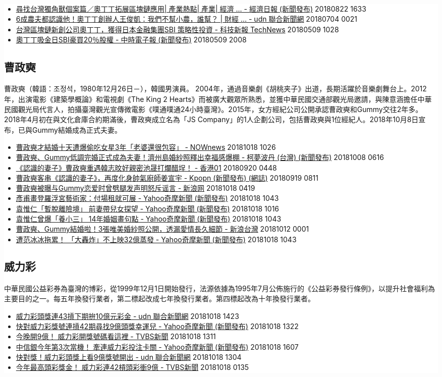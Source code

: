- [尋找台灣獨角獸個案篇／奧丁丁拓展區塊鏈應用| 產業熱點| 產業| 經濟 ... - 經濟日報 (新聞發布)](https://money.udn.com/money/story/5612/3324725 "尋找台灣獨角獸個案篇／奧丁丁拓展區塊鏈應用| 產業熱點| 產業| 經濟 ... - 經濟日報 (新聞發布)") 20180822 1633
- [6成農夫都認識他！奧丁丁創辦人王俊凱：我們不幫小農，誰幫？ | 財經 ... - udn 聯合新聞網](https://udn.com/news/story/7238/3233283 "6成農夫都認識他！奧丁丁創辦人王俊凱：我們不幫小農，誰幫？ | 財經 ... - udn 聯合新聞網") 20180704 0021
- [台灣區塊鏈新創公司奧丁丁，獲得日本金融集團SBI 策略性投資 - 科技新報 TechNews](https://finance.technews.tw/2018/05/09/sbi-investment-owlting/ "台灣區塊鏈新創公司奧丁丁，獲得日本金融集團SBI 策略性投資 - 科技新報 TechNews") 20180509 1028
- [奧丁丁吸金日SBI豪買20％股權 - 中時電子報 (新聞發布)](https://www.chinatimes.com/newspapers/20180510001077-260202 "奧丁丁吸金日SBI豪買20％股權 - 中時電子報 (新聞發布)") 20180509 2008

## 曹政奭

曹政奭（韓語：조정석，1980年12月26日－），韓國男演員。
2004年，通過音樂劇《胡桃夹子》出道，長期活躍於音樂劇舞台上。2012年，出演電影《建築學概論》和電視劇《The King 2 Hearts》而被廣大觀眾所熟悉，並獲中華民國交通部觀光局邀請，與陳意涵擔任中華民國觀光局代言人，拍攝臺灣觀光宣傳微電影《噗通噗通24小時臺灣》。2015年，女方經紀公司公開承認曹政奭和Gummy交往2年多。2018年4月初在與文化倉庫合約期滿後，曹政奭成立名為「JS Company」的1人企劃公司，包括曹政奭與1位經紀人。2018年10月8日宣布，已與Gummy結婚成為正式夫妻。
- [曹政奭才結婚十天遭爆偷吃女星3年「老婆還很包容」 - NOWnews](https://www.nownews.com/news/20181018/3021904/ "曹政奭才結婚十天遭爆偷吃女星3年「老婆還很包容」 - NOWnews") 20181018 1026
- [曹政奭、Gummy低調完婚正式成為夫妻！濟州島婚紗照釋出幸福感爆棚 - 柯夢波丹 (台灣) (新聞發布)](https://www.cosmopolitan.com/tw/entertainment/celebrity-gossip/g23632202/cho-jung-seok-gummy/ "曹政奭、Gummy低調完婚正式成為夫妻！濟州島婚紗照釋出幸福感爆棚 - 柯夢波丹 (台灣) (新聞發布)") 20181008 0616
- [《認識的妻子》曹政奭重遇韓志旼好親密池晟打爛醋埕！ - 香港01](https://www.hk01.com/%E9%9F%93%E8%BF%B7/237854/%E8%AA%8D%E8%AD%98%E7%9A%84%E5%A6%BB%E5%AD%90-%E6%9B%B9%E6%94%BF%E5%A5%AD%E9%87%8D%E9%81%87%E9%9F%93%E5%BF%97%E6%97%BC%E5%A5%BD%E8%A6%AA%E5%AF%86-%E6%B1%A0%E6%99%9F%E6%89%93%E7%88%9B%E9%86%8B%E5%9F%95 "《認識的妻子》曹政奭重遇韓志旼好親密池晟打爛醋埕！ - 香港01") 20180920 0448
- [曹政奭客串《認識的妻子》，再度化身帥氣廚師姜宣宇 - Kpopn (新聞發布) (網誌)](https://www.kpopn.com/2018/09/19/jo-jung-suk-reprises-oh-my-ghost-role-on-familiar-wife/ "曹政奭客串《認識的妻子》，再度化身帥氣廚師姜宣宇 - Kpopn (新聞發布) (網誌)") 20180919 0811
- [曹政奭被曝与Gummy恋爱时曾劈腿发声明怒斥谣言 - 新浪网](http://ent.sina.com.cn/s/j/2018-10-18/doc-ifxeuwws5570628.shtml "曹政奭被曝与Gummy恋爱时曾劈腿发声明怒斥谣言 - 新浪网") 20181018 0419
- [彥甫畫登羅浮宮藝術家：付場租就可展 - Yahoo奇摩新聞 (新聞發布)](https://tw.news.yahoo.com/video/%E5%BD%A5%E7%94%AB%E7%95%AB%E7%99%BB%E7%BE%85%E6%B5%AE%E5%AE%AE-%E8%97%9D%E8%A1%93%E5%AE%B6-%E4%BB%98%E5%A0%B4%E7%A7%9F%E5%B0%B1%E5%8F%AF%E5%B1%95-101546775.html "彥甫畫登羅浮宮藝術家：付場租就可展 - Yahoo奇摩新聞 (新聞發布)") 20181018 1043
- [袁惟仁「暫脫離險境」 前妻帶兒女探望 - Yahoo奇摩新聞 (新聞發布)](https://tw.news.yahoo.com/video/%E8%A2%81%E6%83%9F%E4%BB%81-%E6%9A%AB%E8%84%AB%E9%9B%A2%E9%9A%AA%E5%A2%83-%E5%89%8D%E5%A6%BB%E5%B8%B6%E5%85%92%E5%A5%B3%E6%8E%A2%E6%9C%9B-101650858.html "袁惟仁「暫脫離險境」 前妻帶兒女探望 - Yahoo奇摩新聞 (新聞發布)") 20181018 1016
- [袁惟仁曾爆「養小三」 14年婚姻畫句點 - Yahoo奇摩新聞 (新聞發布)](https://tw.news.yahoo.com/video/%E8%A2%81%E6%83%9F%E4%BB%81%E6%9B%BE%E7%88%86-%E9%A4%8A%E5%B0%8F%E4%B8%89-14%E5%B9%B4%E5%A9%9A%E5%A7%BB%E7%95%AB%E5%8F%A5%E9%BB%9E-101705149.html "袁惟仁曾爆「養小三」 14年婚姻畫句點 - Yahoo奇摩新聞 (新聞發布)") 20181018 1043
- [曹政奭、Gummy結婚啦！3張唯美婚紗照公開，透漏愛情長久細節 - 新浪台灣](https://iview.sina.com.tw/post/17329518 "曹政奭、Gummy結婚啦！3張唯美婚紗照公開，透漏愛情長久細節 - 新浪台灣") 20181012 0001
- [遭范冰冰拖累！ 「大轟炸」不上映32億蒸發 - Yahoo奇摩新聞 (新聞發布)](https://tw.news.yahoo.com/video/%E9%81%AD%E8%8C%83%E5%86%B0%E5%86%B0%E6%8B%96%E7%B4%AF-%E5%A4%A7%E8%BD%9F%E7%82%B8-%E4%B8%8D%E4%B8%8A%E6%98%A032%E5%84%84%E8%92%B8%E7%99%BC-101627983.html "遭范冰冰拖累！ 「大轟炸」不上映32億蒸發 - Yahoo奇摩新聞 (新聞發布)") 20181018 1043

## 威力彩

中華民國公益彩券為臺灣的博彩，從1999年12月1日開始發行，法源依據為1995年7月公佈施行的《公益彩券發行條例》，以提升社會福利為主要目的之一。每五年換發行業者，第二標起改成七年換發行業者。第四標起改為十年換發行業者。
- [威力彩頭獎連43摃下期拚10億元彩金 - udn 聯合新聞網](https://udn.com/news/story/7239/3429894 "威力彩頭獎連43摃下期拚10億元彩金 - udn 聯合新聞網") 20181018 1423
- [快對威力彩獎號連摃42期尋找9億頭獎幸運兒 - Yahoo奇摩新聞 (新聞發布)](https://tw.news.yahoo.com/%E5%BF%AB%E5%B0%8D%E5%A8%81%E5%8A%9B%E5%BD%A9%E7%8D%8E%E8%99%9F-%E9%80%A3%E6%91%8342%E6%9C%9F%E5%B0%8B%E6%89%BE9%E5%84%84%E9%A0%AD%E7%8D%8E%E5%B9%B8%E9%81%8B%E5%85%92-130316530.html "快對威力彩獎號連摃42期尋找9億頭獎幸運兒 - Yahoo奇摩新聞 (新聞發布)") 20181018 1322
- [今晚開9億！ 威力彩開獎號碼看這裡 - TVBS新聞](https://news.tvbs.com.tw/life/1012602 "今晚開9億！ 威力彩開獎號碼看這裡 - TVBS新聞") 20181018 1311
- [中信銀今年第3次當機！ 牽連威力彩投注卡關 - Yahoo奇摩新聞 (新聞發布)](https://tw.news.yahoo.com/%E4%B8%AD%E4%BF%A1%E9%8A%80%E4%BB%8A%E5%B9%B4%E7%AC%AC3%E6%AC%A1%E7%95%B6%E6%A9%9F-%E7%89%BD%E9%80%A3%E5%A8%81%E5%8A%9B%E5%BD%A9%E6%8A%95%E6%B3%A8%E5%8D%A1%E9%97%9C-155601033.html "中信銀今年第3次當機！ 牽連威力彩投注卡關 - Yahoo奇摩新聞 (新聞發布)") 20181018 1607
- [快對獎！威力彩頭獎上看9億獎號開出 - udn 聯合新聞網](https://udn.com/news/story/7266/3429797 "快對獎！威力彩頭獎上看9億獎號開出 - udn 聯合新聞網") 20181018 1304
- [今年最高頭彩獎金！ 威力彩連42槓頭彩衝9億 - TVBS新聞](https://news.tvbs.com.tw/life/1012002 "今年最高頭彩獎金！ 威力彩連42槓頭彩衝9億 - TVBS新聞") 20181018 0135